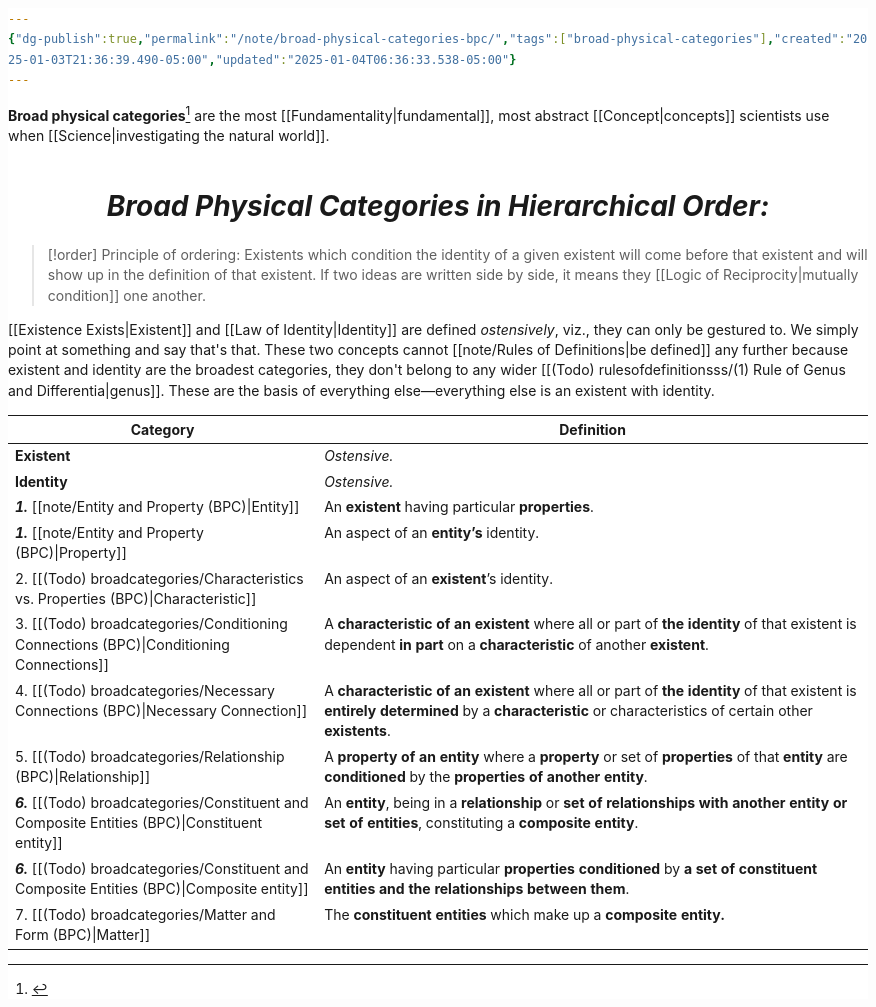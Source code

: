 ```yaml
---
{"dg-publish":true,"permalink":"/note/broad-physical-categories-bpc/","tags":["broad-physical-categories"],"created":"2025-01-03T21:36:39.490-05:00","updated":"2025-01-04T06:36:33.538-05:00"}
---
```



<head>
  <title>Broad Physical Categories (BPC)</title>
  <meta property="og:title" content="Broad Physical Categories (BPC)" />
  <meta property="og:type" content="article" />
  <meta property="og:image" content="https://raw.githubusercontent.com/geeslime/img/main/atlasdoodle.png" />
  <meta property="og:image:secure_url" content="https://raw.githubusercontent.com/geeslime/img/main/atlasdoodle.png" />
  <meta property="og:image:type" content="image/jpeg" />
  <meta property="og:image:width" content="688" />
  <meta property="og:image:height" content="419" />
  <meta property="og:description" content="Broad physical categories are the most fundamental, most abstract concepts scientists use when understanding the physical world...." />
  <meta property="og:locale" content="en_US" />
  <meta property="og:url" content="https://gulch.vercel.app/note/broad-physical-categories-bpc/" />
  <meta property="og:site_name" content="gulch" />
</head>

**Broad physical categories**[^1] are the most [[Fundamentality\|fundamental]], most abstract [[Concept\|concepts]] scientists use when [[Science\|investigating the natural world]].

<center><h1><i>Broad Physical Categories in Hierarchical Order:</i></h1></center>


> [!order] Principle of ordering:
>  Existents which condition the identity of a given existent will come before that existent and will show up in the definition of that existent. If two ideas are written side by side, it means they [[Logic of Reciprocity\|mutually condition]] one another.

[[Existence Exists\|Existent]] and [[Law of Identity\|Identity]] are defined *ostensively*, viz., they can only be gestured to. We simply point at something and say that's that. These two concepts cannot [[note/Rules of Definitions\|be defined]] any further because existent and identity are the broadest categories, they don't belong to any wider [[(Todo) rulesofdefinitionsss/(1) Rule of Genus and Differentia\|genus]]. These are the basis of everything else—everything else is an existent with identity. 

| Category                                                                  | Definition                                                                                                                                                                                       |
| ------------------------------------------------------------------------- | ------------------------------------------------------------------------------------------------------------------------------------------------------------------------------------------------ |
| **Existent**                                                              | _Ostensive._                                                                                                                                                                                     |
| **Identity**                                                              | _Ostensive._                                                                                                                                                                                     |
| _**1.**_ [[note/Entity and Property (BPC)\|Entity]]                            | An **existent** having particular **properties**.                                                                                                                                                |
| _**1.**_ [[note/Entity and Property (BPC)\|Property]]                          | An aspect of an **entity’s** identity.                                                                                                                                                           |
| 2. [[(Todo) broadcategories/Characteristics vs. Properties (BPC)\|Characteristic]]               | An aspect of an **existent**’s identity.                                                                                                                                                         |
| 3. [[(Todo) broadcategories/Conditioning Connections (BPC)\|Conditioning Connections]]           | A **characteristic of an existent** where all or part of **the identity** of that existent is dependent **in part** on a **characteristic** of another **existent**.                             |
| 4. [[(Todo) broadcategories/Necessary Connections (BPC)\|Necessary Connection]]                  | A **characteristic of an existent** where all or part of **the identity** of that existent is **entirely determined** by a **characteristic** or characteristics of certain other **existents**. |
| 5. [[(Todo) broadcategories/Relationship (BPC)\|Relationship]]                                   | A **property of an entity** where a **property** or set of **properties** of that **entity** are **conditioned** by the **properties of another entity**.                                        |
| _**6.**_ [[(Todo) broadcategories/Constituent and Composite Entities (BPC)\|Constituent entity]] | An **entity**, being in a **relationship** or **set of relationships with another entity or set of entities**, constituting a **composite entity**.                                              |
| _**6.**_ [[(Todo) broadcategories/Constituent and Composite Entities (BPC)\|Composite entity]]   | An **entity** having particular **properties conditioned** by **a set of constituent entities and the relationships between them**.                                                              |
| 7. [[(Todo) broadcategories/Matter and Form (BPC)\|Matter]]                                      | The **constituent entities** which make up a **composite entity.**                                                                                                                               |

[^1]: <center><iframe width="560" height="315" src="https://www.youtube.com/embed/YslpAB6D9Xo?si=k4Oe8iM5kX9CjfCH" title="YouTube video player" frameborder="0" allow="accelerometer; autoplay; clipboard-write; encrypted-media; gyroscope; picture-in-picture; web-share" referrerpolicy="strict-origin-when-cross-origin" allowfullscreen></iframe></center>